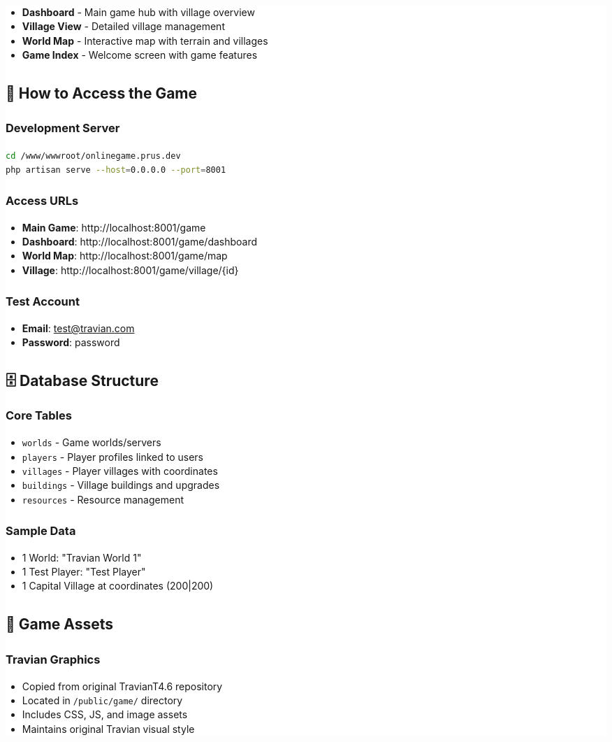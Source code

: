 - **Dashboard** - Main game hub with village overview
- **Village View** - Detailed village management
- **World Map** - Interactive map with terrain and villages
- **Game Index** - Welcome screen with game features

## 🚀 How to Access the Game

### Development Server

```bash
cd /www/wwwroot/onlinegame.prus.dev
php artisan serve --host=0.0.0.0 --port=8001
```

### Access URLs

- **Main Game**: http://localhost:8001/game
- **Dashboard**: http://localhost:8001/game/dashboard
- **World Map**: http://localhost:8001/game/map
- **Village**: http://localhost:8001/game/village/{id}

### Test Account

- **Email**: test@travian.com
- **Password**: password

## 🗄️ Database Structure

### Core Tables

- `worlds` - Game worlds/servers
- `players` - Player profiles linked to users
- `villages` - Player villages with coordinates
- `buildings` - Village buildings and upgrades
- `resources` - Resource management

### Sample Data

- 1 World: "Travian World 1"
- 1 Test Player: "Test Player"
- 1 Capital Village at coordinates (200|200)

## 🎨 Game Assets

### Travian Graphics

- Copied from original TravianT4.6 repository
- Located in `/public/game/` directory
- Includes CSS, JS, and image assets
- Maintains original Travian visual style
